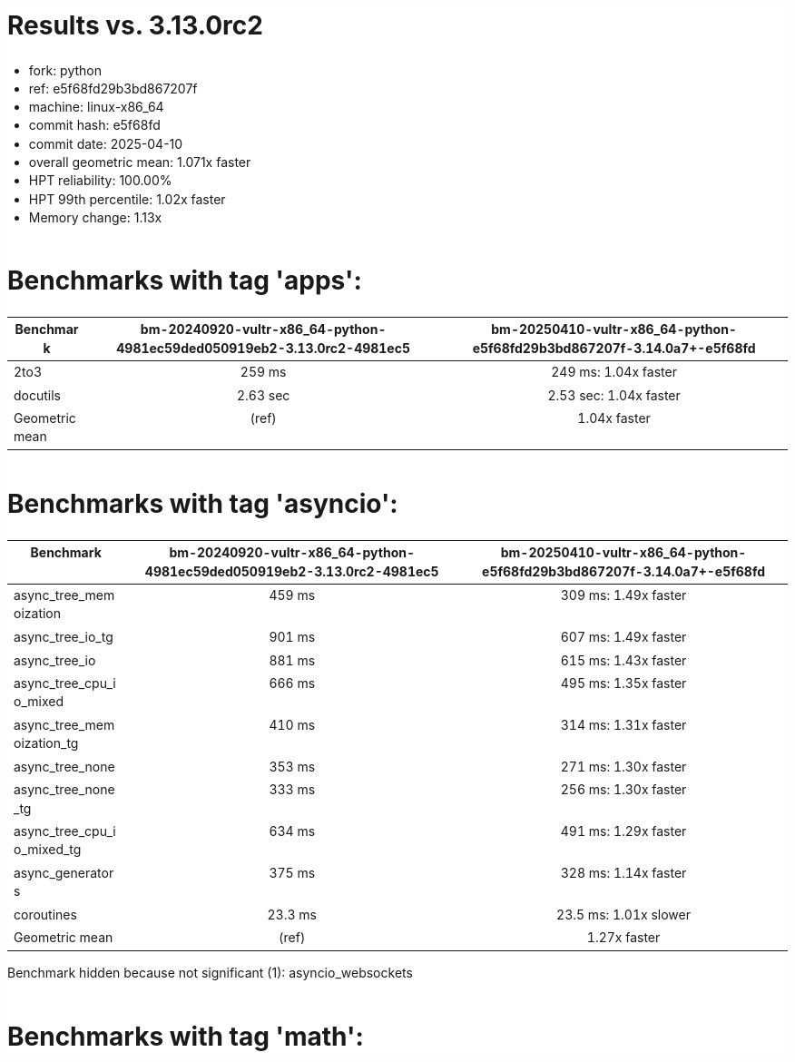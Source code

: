 # Results vs. 3.13.0rc2

- fork: python
- ref: e5f68fd29b3bd867207f
- machine: linux-x86_64
- commit hash: e5f68fd
- commit date: 2025-04-10
- overall geometric mean: 1.071x faster
- HPT reliability: 100.00%
- HPT 99th percentile: 1.02x faster
- Memory change: 1.13x

Benchmarks with tag 'apps':
===========================

| Benchmark      | bm-20240920-vultr-x86_64-python-4981ec59ded050919eb2-3.13.0rc2-4981ec5 | bm-20250410-vultr-x86_64-python-e5f68fd29b3bd867207f-3.14.0a7+-e5f68fd |
|----------------|:----------------------------------------------------------------------:|:----------------------------------------------------------------------:|
| 2to3           | 259 ms                                                                 | 249 ms: 1.04x faster                                                   |
| docutils       | 2.63 sec                                                               | 2.53 sec: 1.04x faster                                                 |
| Geometric mean | (ref)                                                                  | 1.04x faster                                                           |

Benchmarks with tag 'asyncio':
==============================

| Benchmark                  | bm-20240920-vultr-x86_64-python-4981ec59ded050919eb2-3.13.0rc2-4981ec5 | bm-20250410-vultr-x86_64-python-e5f68fd29b3bd867207f-3.14.0a7+-e5f68fd |
|----------------------------|:----------------------------------------------------------------------:|:----------------------------------------------------------------------:|
| async_tree_memoization     | 459 ms                                                                 | 309 ms: 1.49x faster                                                   |
| async_tree_io_tg           | 901 ms                                                                 | 607 ms: 1.49x faster                                                   |
| async_tree_io              | 881 ms                                                                 | 615 ms: 1.43x faster                                                   |
| async_tree_cpu_io_mixed    | 666 ms                                                                 | 495 ms: 1.35x faster                                                   |
| async_tree_memoization_tg  | 410 ms                                                                 | 314 ms: 1.31x faster                                                   |
| async_tree_none            | 353 ms                                                                 | 271 ms: 1.30x faster                                                   |
| async_tree_none_tg         | 333 ms                                                                 | 256 ms: 1.30x faster                                                   |
| async_tree_cpu_io_mixed_tg | 634 ms                                                                 | 491 ms: 1.29x faster                                                   |
| async_generators           | 375 ms                                                                 | 328 ms: 1.14x faster                                                   |
| coroutines                 | 23.3 ms                                                                | 23.5 ms: 1.01x slower                                                  |
| Geometric mean             | (ref)                                                                  | 1.27x faster                                                           |

Benchmark hidden because not significant (1): asyncio_websockets

Benchmarks with tag 'math':
===========================
